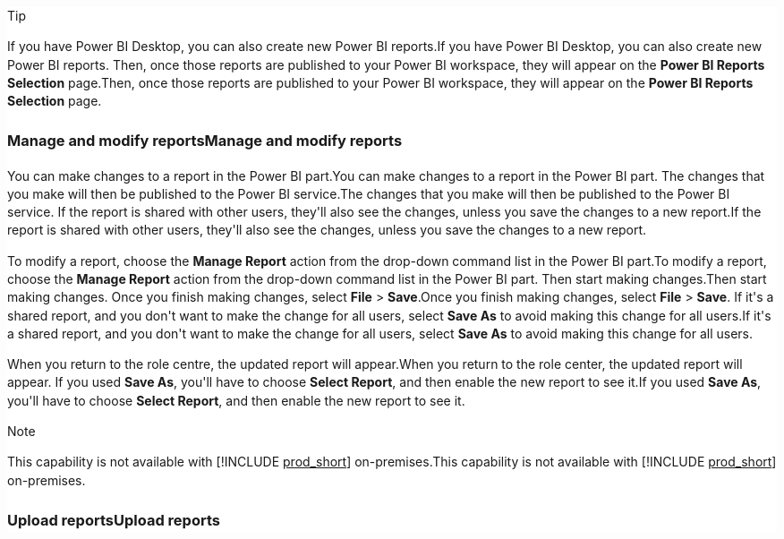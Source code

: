 > [!TIP]
> <span data-ttu-id="2ff03-173">If you have Power BI Desktop, you can also create new Power BI reports.</span><span class="sxs-lookup"><span data-stu-id="2ff03-173">If you have Power BI Desktop, you can also create new Power BI reports.</span></span> <span data-ttu-id="2ff03-174">Then, once those reports are published to your Power BI workspace, they will appear on the **Power BI Reports Selection** page.</span><span class="sxs-lookup"><span data-stu-id="2ff03-174">Then, once those reports are published to your Power BI workspace, they will appear on the **Power BI Reports Selection** page.</span></span>  

### <a name="manage-and-modify-reports"></a><span data-ttu-id="2ff03-175">Manage and modify reports</span><span class="sxs-lookup"><span data-stu-id="2ff03-175">Manage and modify reports</span></span>

<span data-ttu-id="2ff03-176">You can make changes to a report in the Power BI part.</span><span class="sxs-lookup"><span data-stu-id="2ff03-176">You can make changes to a report in the Power BI part.</span></span> <span data-ttu-id="2ff03-177">The changes that you make will then be published to the Power BI service.</span><span class="sxs-lookup"><span data-stu-id="2ff03-177">The changes that you make will then be published to the Power BI service.</span></span> <span data-ttu-id="2ff03-178">If the report is shared with other users, they'll also see the changes, unless you save the changes to a new report.</span><span class="sxs-lookup"><span data-stu-id="2ff03-178">If the report is shared with other users, they'll also see the changes, unless you save the changes to a new report.</span></span>

<span data-ttu-id="2ff03-179">To modify a report, choose the **Manage Report** action from the drop-down command list in the Power BI part.</span><span class="sxs-lookup"><span data-stu-id="2ff03-179">To modify a report, choose the **Manage Report** action from the drop-down command list in the Power BI part.</span></span> <span data-ttu-id="2ff03-180">Then start making changes.</span><span class="sxs-lookup"><span data-stu-id="2ff03-180">Then start making changes.</span></span> <span data-ttu-id="2ff03-181">Once you finish making changes, select **File** > **Save**.</span><span class="sxs-lookup"><span data-stu-id="2ff03-181">Once you finish making changes, select **File** > **Save**.</span></span> <span data-ttu-id="2ff03-182">If it's a shared report, and you don't want to make the change for all users, select **Save As** to avoid making this change for all users.</span><span class="sxs-lookup"><span data-stu-id="2ff03-182">If it's a shared report, and you don't want to make the change for all users, select **Save As** to avoid making this change for all users.</span></span>

<span data-ttu-id="2ff03-183">When you return to the role centre, the updated report will appear.</span><span class="sxs-lookup"><span data-stu-id="2ff03-183">When you return to the role center, the updated report will appear.</span></span> <span data-ttu-id="2ff03-184">If you used **Save As**, you'll have to choose **Select Report**, and then enable the new report to see it.</span><span class="sxs-lookup"><span data-stu-id="2ff03-184">If you used **Save As**, you'll have to choose **Select Report**, and then enable the new report to see it.</span></span>

> [!NOTE]
> <span data-ttu-id="2ff03-185">This capability is not available with [!INCLUDE [prod_short](includes/prod_short.md)] on-premises.</span><span class="sxs-lookup"><span data-stu-id="2ff03-185">This capability is not available with [!INCLUDE [prod_short](includes/prod_short.md)] on-premises.</span></span>

### <a name="upload-reports"></a><a name="upload"></a><span data-ttu-id="2ff03-186">Upload reports</span><span class="sxs-lookup"><span data-stu-id="2ff03-186">Upload reports</span></span>
